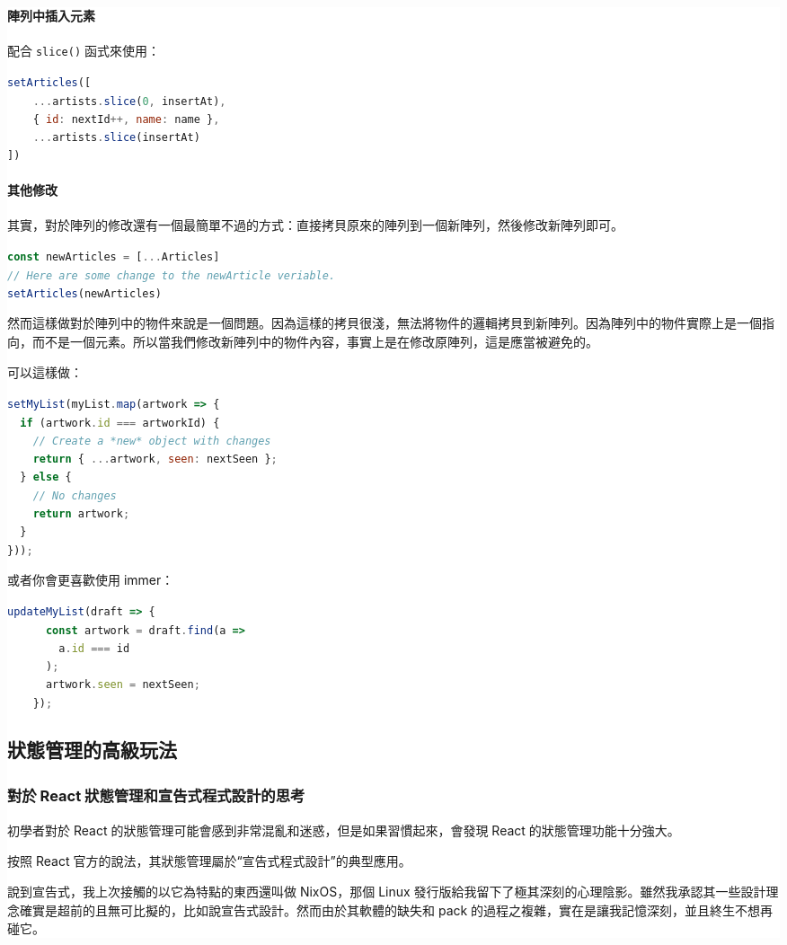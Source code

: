 #### 陣列中插入元素
配合 `slice()` 函式來使用：

```jsx
setArticles([
    ...artists.slice(0, insertAt),
    { id: nextId++, name: name },
    ...artists.slice(insertAt)
])
```

#### 其他修改
其實，對於陣列的修改還有一個最簡單不過的方式：直接拷貝原來的陣列到一個新陣列，然後修改新陣列即可。

```jsx
const newArticles = [...Articles]
// Here are some change to the newArticle veriable.
setArticles(newArticles)
```

然而這樣做對於陣列中的物件來說是一個問題。因為這樣的拷貝很淺，無法將物件的邏輯拷貝到新陣列。因為陣列中的物件實際上是一個指向，而不是一個元素。所以當我們修改新陣列中的物件內容，事實上是在修改原陣列，這是應當被避免的。

可以這樣做：

```jsx
setMyList(myList.map(artwork => {
  if (artwork.id === artworkId) {
    // Create a *new* object with changes
    return { ...artwork, seen: nextSeen };
  } else {
    // No changes
    return artwork;
  }
}));
```

或者你會更喜歡使用 immer：

```jsx
updateMyList(draft => {
      const artwork = draft.find(a =>
        a.id === id
      );
      artwork.seen = nextSeen;
    });
```

## 狀態管理的高級玩法
### 對於 React 狀態管理和宣告式程式設計的思考
初學者對於 React 的狀態管理可能會感到非常混亂和迷惑，但是如果習慣起來，會發現 React 的狀態管理功能十分強大。

按照 React 官方的說法，其狀態管理屬於“宣告式程式設計”的典型應用。

說到宣告式，我上次接觸的以它為特點的東西還叫做 NixOS，那個 Linux 發行版給我留下了極其深刻的心理陰影。雖然我承認其一些設計理念確實是超前的且無可比擬的，比如說宣告式設計。然而由於其軟體的缺失和 pack 的過程之複雜，實在是讓我記憶深刻，並且終生不想再碰它。
